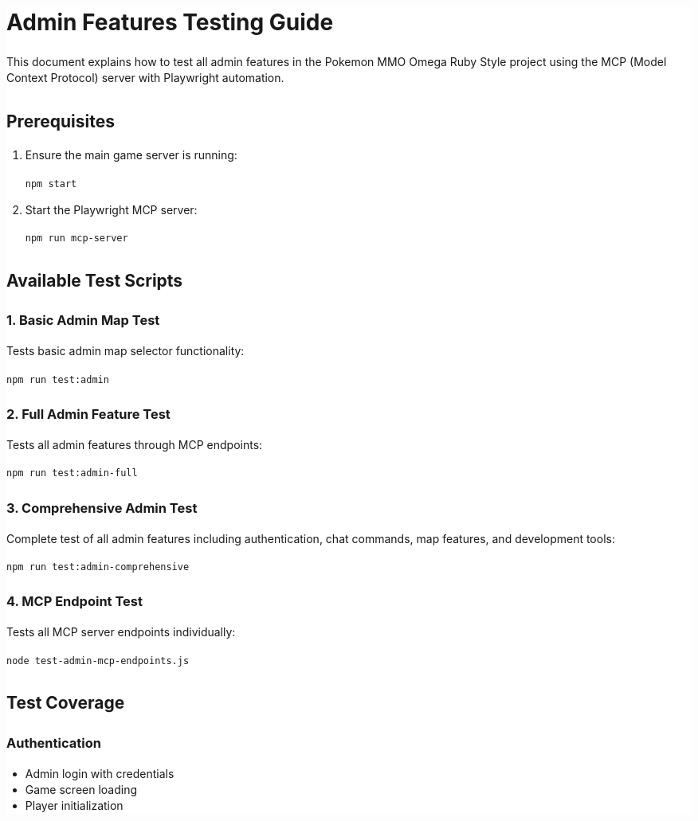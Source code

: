 # Admin Features Testing Guide

This document explains how to test all admin features in the Pokemon MMO Omega Ruby Style project using the MCP (Model Context Protocol) server with Playwright automation.

## Prerequisites

1. Ensure the main game server is running:
   ```bash
   npm start
   ```

2. Start the Playwright MCP server:
   ```bash
   npm run mcp-server
   ```

## Available Test Scripts

### 1. Basic Admin Map Test
Tests basic admin map selector functionality:
```bash
npm run test:admin
```

### 2. Full Admin Feature Test
Tests all admin features through MCP endpoints:
```bash
npm run test:admin-full
```

### 3. Comprehensive Admin Test
Complete test of all admin features including authentication, chat commands, map features, and development tools:
```bash
npm run test:admin-comprehensive
```

### 4. MCP Endpoint Test
Tests all MCP server endpoints individually:
```bash
node test-admin-mcp-endpoints.js
```

## Test Coverage

### Authentication
- Admin login with credentials
- Game screen loading
- Player initialization
